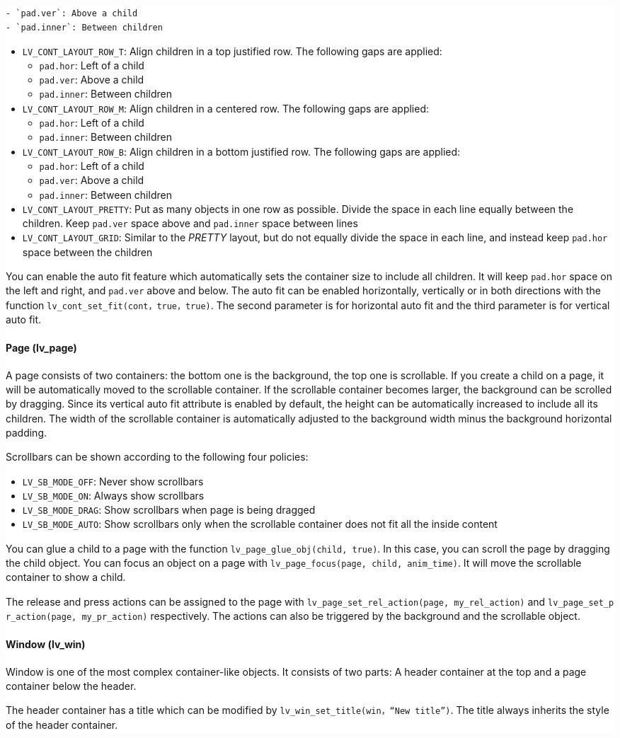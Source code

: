     - `pad.ver`: Above a child
    - `pad.inner`: Between children
- `LV_CONT_LAYOUT_ROW_T`: Align children in a top justified row. The following gaps are applied:
    - `pad.hor`: Left of a child
    - `pad.ver`: Above a child
    - `pad.inner`: Between children
- `LV_CONT_LAYOUT_ROW_M`: Align children in a centered row. The following gaps are applied:
    - `pad.hor`: Left of a child
    - `pad.inner`: Between children 
- `LV_CONT_LAYOUT_ROW_B`: Align children in a bottom justified row. The following gaps are applied:
    - `pad.hor`: Left of a child
    - `pad.ver`: Above a child
    - `pad.inner`: Between children 
- `LV_CONT_LAYOUT_PRETTY`: Put as many objects in one row as possible. Divide the space in each line equally between the children. Keep `pad.ver` space above and `pad.inner` space between lines  
- `LV_CONT_LAYOUT_GRID`: Similar to the *PRETTY* layout, but do not equally divide the space in each line, and instead keep `pad.hor` space between the children

You can enable the auto fit feature which automatically sets the container size to include all children. It will keep `pad.hor` space on the left and right, and `pad.ver` above and below. The auto fit can be enabled horizontally, vertically or in both directions with the function `lv_cont_set_fit(cont，true，true)`. The second parameter is for horizontal auto fit and the third parameter is for vertical auto fit.

#### Page (lv_page)

A page consists of two containers: the bottom one is the background, the top one is scrollable. If you create a child on a page, it will be automatically moved to the scrollable container. If the scrollable container becomes larger, the background can be scrolled by dragging. Since its vertical auto fit attribute is enabled by default, the height can be automatically increased to include all its children. The width of the scrollable container is automatically adjusted to the background width minus the background horizontal padding.

Scrollbars can be shown according to the following four policies:

- `LV_SB_MODE_OFF`: Never show scrollbars
- `LV_SB_MODE_ON`: Always show scrollbars
- `LV_SB_MODE_DRAG`: Show scrollbars when page is being dragged
- `LV_SB_MODE_AUTO`: Show scrollbars only when the scrollable container does not fit all the inside content

You can glue a child to a page with the function `lv_page_glue_obj(child, true)`. In this case, you can scroll the page by dragging the child object. You can focus an object on a page with `lv_page_focus(page, child, anim_time)`. It will move the scrollable container to show a child.

The release and press actions can be assigned to the page with `lv_page_set_rel_action(page, my_rel_action)` and `lv_page_set_pr_action(page, my_pr_action)` respectively. The actions can also be triggered by the background and the scrollable object.

#### Window (lv_win)

Window is one of the most complex container-like objects. It consists of two parts: A header container at the top and a page container below the header.

The header container has a title which can be modified by `lv_win_set_title(win，“New title”)`. The title always inherits the style of the header container.
